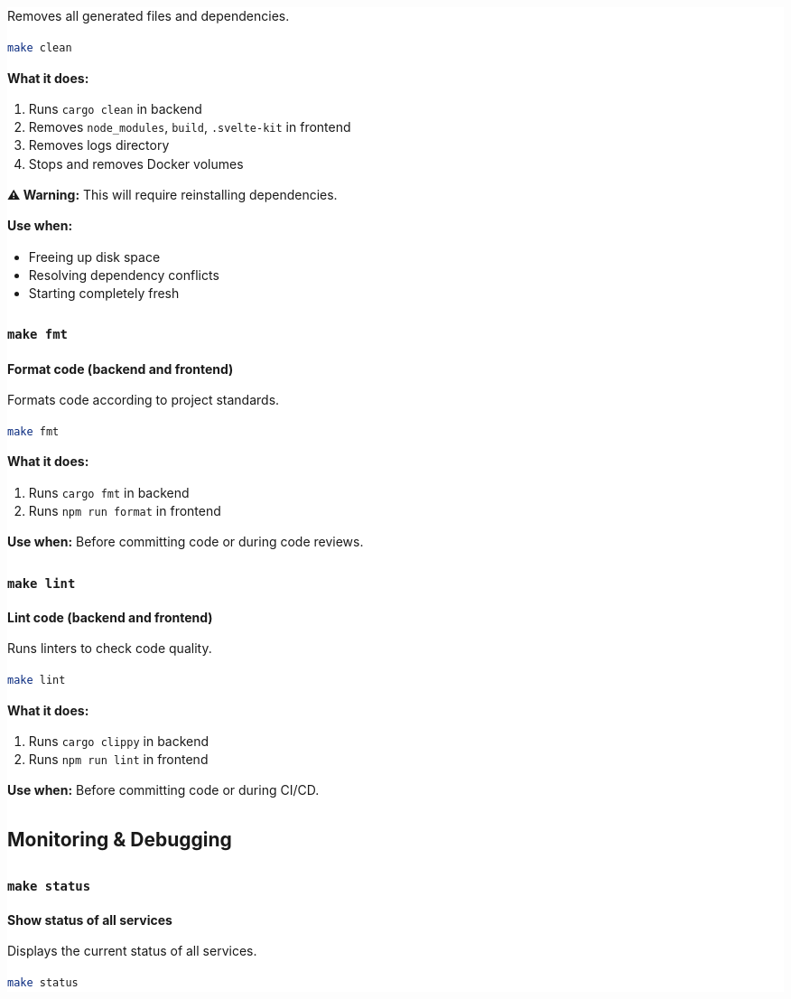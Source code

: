 Removes all generated files and dependencies.

```bash
make clean
```

**What it does:**
1. Runs `cargo clean` in backend
2. Removes `node_modules`, `build`, `.svelte-kit` in frontend
3. Removes logs directory
4. Stops and removes Docker volumes

**⚠️ Warning:** This will require reinstalling dependencies.

**Use when:** 
- Freeing up disk space
- Resolving dependency conflicts
- Starting completely fresh

### `make fmt`
**Format code (backend and frontend)**

Formats code according to project standards.

```bash
make fmt
```

**What it does:**
1. Runs `cargo fmt` in backend
2. Runs `npm run format` in frontend

**Use when:** Before committing code or during code reviews.

### `make lint`
**Lint code (backend and frontend)**

Runs linters to check code quality.

```bash
make lint
```

**What it does:**
1. Runs `cargo clippy` in backend
2. Runs `npm run lint` in frontend

**Use when:** Before committing code or during CI/CD.

## Monitoring & Debugging

### `make status`
**Show status of all services**

Displays the current status of all services.

```bash
make status
```
